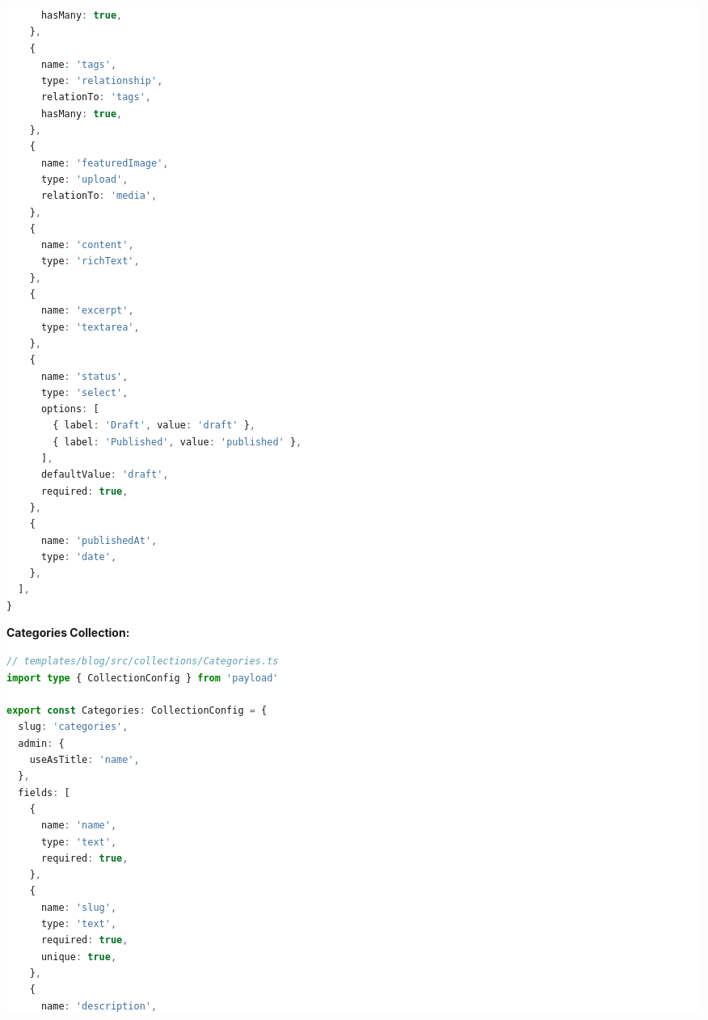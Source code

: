 ```typescript
      hasMany: true,
    },
    {
      name: 'tags',
      type: 'relationship',
      relationTo: 'tags',
      hasMany: true,
    },
    {
      name: 'featuredImage',
      type: 'upload',
      relationTo: 'media',
    },
    {
      name: 'content',
      type: 'richText',
    },
    {
      name: 'excerpt',
      type: 'textarea',
    },
    {
      name: 'status',
      type: 'select',
      options: [
        { label: 'Draft', value: 'draft' },
        { label: 'Published', value: 'published' },
      ],
      defaultValue: 'draft',
      required: true,
    },
    {
      name: 'publishedAt',
      type: 'date',
    },
  ],
}
```

**Categories Collection:**

```typescript
// templates/blog/src/collections/Categories.ts
import type { CollectionConfig } from 'payload'

export const Categories: CollectionConfig = {
  slug: 'categories',
  admin: {
    useAsTitle: 'name',
  },
  fields: [
    {
      name: 'name',
      type: 'text',
      required: true,
    },
    {
      name: 'slug',
      type: 'text',
      required: true,
      unique: true,
    },
    {
      name: 'description',
```
